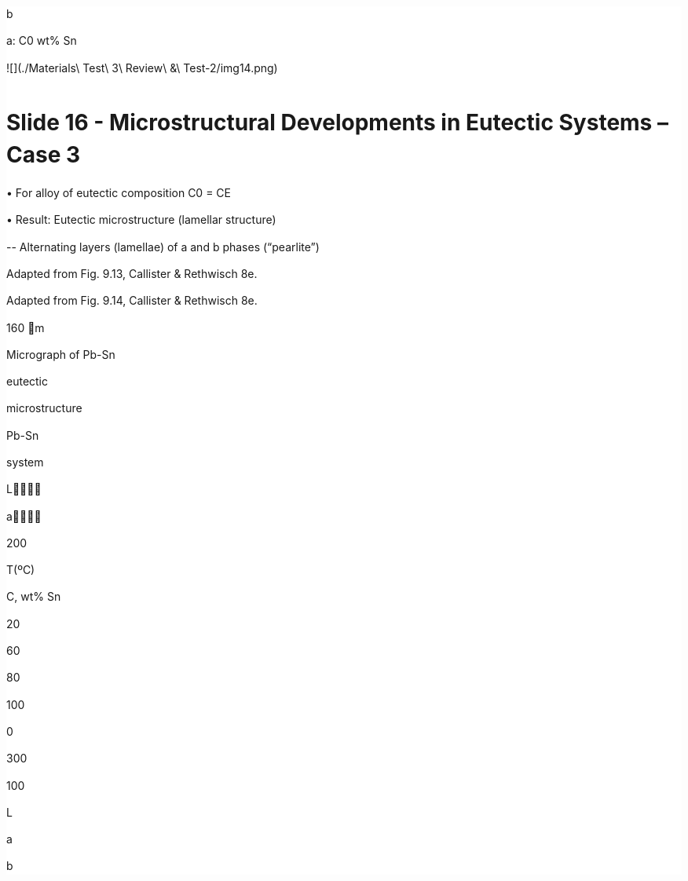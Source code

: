 b

a: C0 wt% Sn

![](./Materials\ Test\ 3\ Review\ &\ Test-2/img14.png)


# Slide 16 - **Microstructural Developments  in Eutectic Systems – Case 3**

• For alloy of eutectic composition C0 = CE

• Result: Eutectic microstructure (lamellar structure)

\-\- Alternating layers (lamellae) of a and b phases (“pearlite”)

Adapted from Fig. 9.13, Callister & Rethwisch 8e.

Adapted from Fig. 9.14,
Callister & Rethwisch 8e.

160 m

Micrograph of Pb-Sn

eutectic

microstructure

Pb-Sn

system

L

a

200

T(ºC)

C, wt% Sn

20

60

80

100

0

300

100

L

a

b
